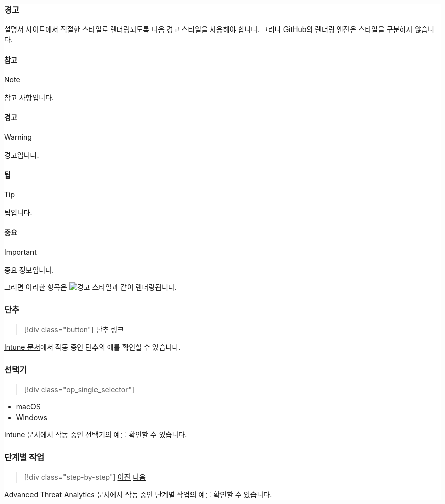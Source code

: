### <a name="alerts"></a>경고

설명서 사이트에서 적절한 스타일로 렌더링되도록 다음 경고 스타일을 사용해야 합니다. 그러나 GitHub의 렌더링 엔진은 스타일을 구분하지 않습니다.     

#### <a name="note"></a>참고

> [!NOTE]
> 참고 사항입니다.

#### <a name="warning"></a>경고

> [!WARNING]
> 경고입니다.

#### <a name="tip"></a>팁

> [!TIP]
> 팁입니다.

#### <a name="important"></a>중요

> [!IMPORTANT]
> 중요 정보입니다.

그러면 이러한 항목은 ![경고 스타일](../images/alerts.png)과 같이 렌더링됩니다.

### <a name="buttons"></a>단추

> [!div class="button"]
[단추 링크](../docs/core/index.md)

[Intune 문서](https://docs.microsoft.com/en-us/intune/get-started/choose-how-to-enroll-devices)에서 작동 중인 단추의 예를 확인할 수 있습니다. 

### <a name="selectors"></a>선택기

> [!div class="op_single_selector"]
- [macOS](../docs/core/tutorials/using-on-macos.md)
- [Windows](../docs/core/tutorials/using-on-windows.md)

[Intune 문서](https://docs.microsoft.com/en-us/intune/deploy-use/what-to-tell-your-end-users-about-using-microsoft-intune#how-your-end-users-get-their-apps)에서 작동 중인 선택기의 예를 확인할 수 있습니다.

### <a name="step-by-steps"></a>단계별 작업

>[!div class="step-by-step"]
[이전](../docs/csharp/expression-trees-interpreting.md)
[다음](../docs/csharp/expression-trees-translating.md)

[Advanced Threat Analytics 문서](https://docs.microsoft.com/en-us/advanced-threat-analytics/deploy-use/install-ata-step2)에서 작동 중인 단계별 작업의 예를 확인할 수 있습니다.